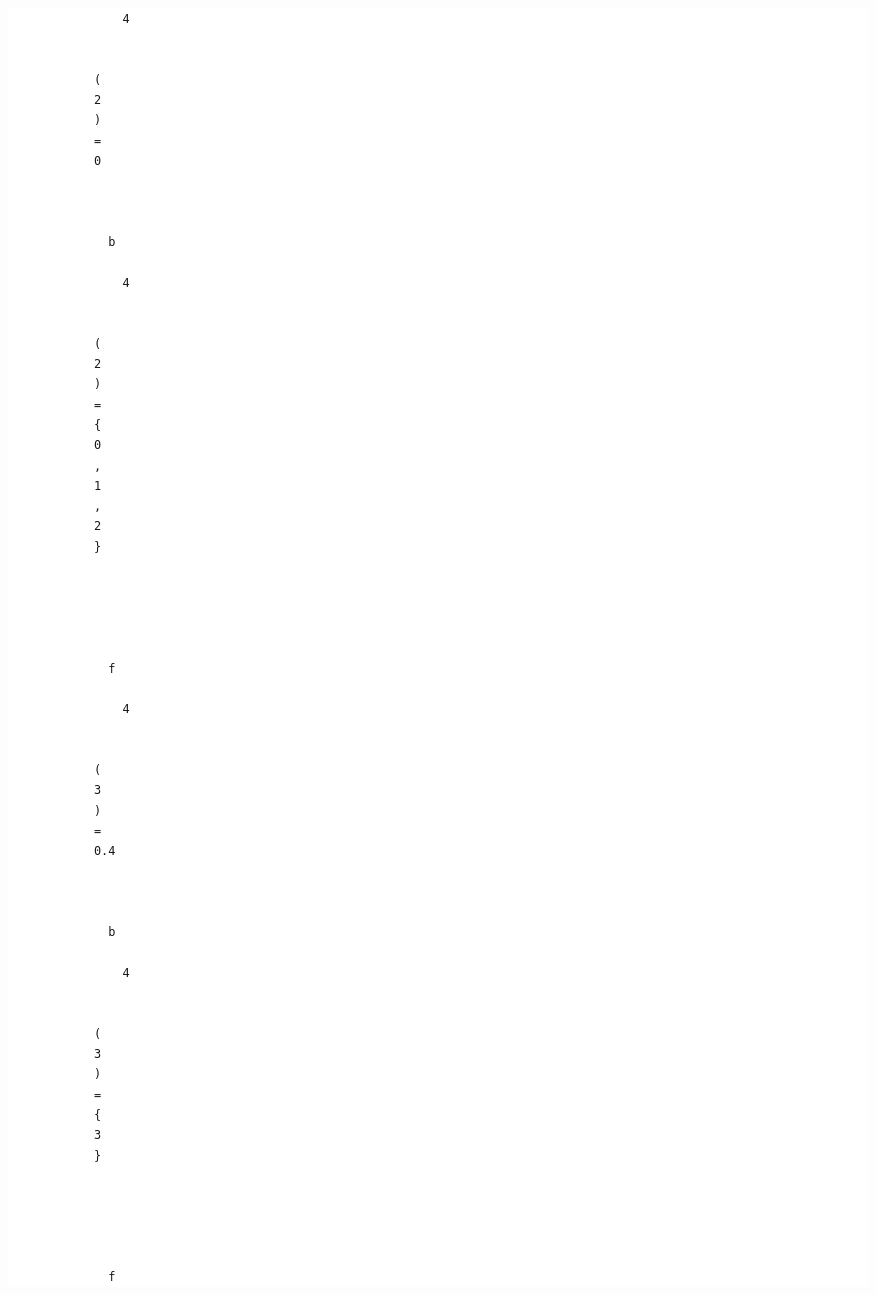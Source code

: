                     4
                  
                
                (
                2
                )
                =
                0
              
              
                
                  b
                  
                    4
                  
                
                (
                2
                )
                =
                {
                0
                ,
                1
                ,
                2
                }
              
            
            
              
                
                  f
                  
                    4
                  
                
                (
                3
                )
                =
                0.4
              
              
                
                  b
                  
                    4
                  
                
                (
                3
                )
                =
                {
                3
                }
              
            
            
              
                
                  f
                  